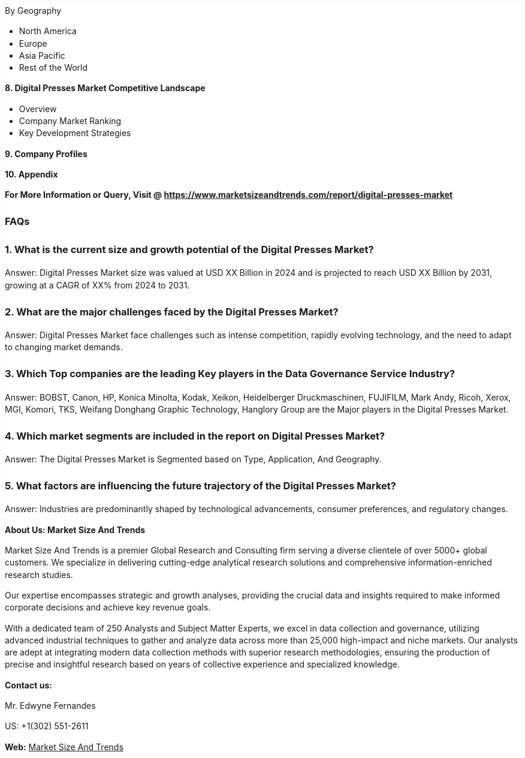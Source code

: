 By Geography</span></strong></p></div><div class="" data-test-id=""><ul><li><span class="">North America</span></li><li><span class="">Europe</span></li><li><span class="">Asia Pacific</span></li><li><span class="">Rest of the World</span></li></ul></div><div class="" data-test-id=""><p><strong><span class="">8. Digital Presses Market Competitive Landscape</span></strong></p></div><div class="" data-test-id=""><ul><li><span class="">Overview</span></li><li><span class="">Company Market Ranking</span></li><li><span class="">Key Development Strategies</span></li></ul></div><div class="" data-test-id=""><p><strong><span class="">9. Company Profiles</span></strong></p></div><div class="" data-test-id=""><p><strong><span class="">10. Appendix</span></strong></p></div><div class="" data-test-id=""><p><strong><span class="">For More Information or Query, Visit @ <a href="https://www.marketsizeandtrends.com/report/digital-presses-market" target="_blank">https://www.marketsizeandtrends.com/report/digital-presses-market</a></span></strong></p></div><div class="" data-test-id=""><div class="article-main__content" data-test-id="publishing-text-block"><h3><strong><span class="">FAQs</span></strong></h3></div><div class="article-main__content" data-test-id="publishing-text-block"><h3><span class="">1. What is the current size and growth potential of the Digital Presses Market?</span></h3></div><div class="article-main__content" data-test-id="publishing-text-block"><p><span class="font-[700]">Answer</span><span class="">: Digital Presses Market size was valued at USD XX Billion in 2024 and is projected to reach USD XX Billion by 2031, growing at a CAGR of XX% from 2024 to 2031.</span></p></div><div class="article-main__content" data-test-id="publishing-text-block"><h3><span class="">2. What are the major challenges faced by the Digital Presses Market?</span></h3></div><div class="article-main__content" data-test-id="publishing-text-block"><p><span class="font-[700]">Answer</span><span class="">: Digital Presses Market face challenges such as intense competition, rapidly evolving technology, and the need to adapt to changing market demands.</span></p></div><div class="article-main__content" data-test-id="publishing-text-block"><h3><span class="">3. Which Top companies are the leading Key players in the Data Governance Service Industry?</span></h3></div><div class="article-main__content" data-test-id="publishing-text-block"><p><span class="font-[700]">Answer</span><span class="">: BOBST, Canon, HP, Konica Minolta, Kodak, Xeikon, Heidelberger Druckmaschinen, FUJIFILM, Mark Andy, Ricoh, Xerox, MGI, Komori, TKS, Weifang Donghang Graphic Technology, Hanglory Group are the Major players in the Digital Presses Market.</span></p></div><div class="article-main__content" data-test-id="publishing-text-block"><h3><span class="">4. Which market segments are included in the report on Digital Presses Market?</span></h3></div><div class="article-main__content" data-test-id="publishing-text-block"><p><span class="font-[700]">Answer</span><span class="">: The Digital Presses Market is Segmented based on Type, Application, And Geography.</span></p></div><div class="article-main__content" data-test-id="publishing-text-block"><h3><span class="">5. What factors are influencing the future trajectory of the Digital Presses Market?</span></h3></div><div class="article-main__content" data-test-id="publishing-text-block"><p><span class="font-[700]">Answer:</span><span class="">&nbsp;Industries are predominantly shaped by technological advancements, consumer preferences, and regulatory changes.</span></p></div><p><strong><span class="">About Us: Market Size And Trends</span></strong></p></div><div class="" data-test-id=""><p><span class="">Market Size And Trends is a premier Global Research and Consulting firm serving a diverse clientele of over 5000+ global customers. We specialize in delivering cutting-edge analytical research solutions and comprehensive information-enriched research studies.</span></p></div><div class="" data-test-id=""><p><span class="">Our expertise encompasses strategic and growth analyses, providing the crucial data and insights required to make informed corporate decisions and achieve key revenue goals.</span></p></div><div class="" data-test-id=""><p><span class="">With a dedicated team of 250 Analysts and Subject Matter Experts, we excel in data collection and governance, utilizing advanced industrial techniques to gather and analyze data across more than 25,000 high-impact and niche markets. Our analysts are adept at integrating modern data collection methods with superior research methodologies, ensuring the production of precise and insightful research based on years of collective experience and specialized knowledge.</span></p></div><div class="" data-test-id=""><p><strong><span class="">Contact us:</span></strong></p></div><div class="" data-test-id=""><p><span class="">Mr. Edwyne Fernandes</span></p></div><div class="" data-test-id=""><p><span class="">US: +1(302) 551-2611<br /></span></p><p><span class=""><strong>Web:</strong> <a href="https://www.marketsizeandtrends.com/" target="_blank">Market Size And Trends</a></span></p></div>
